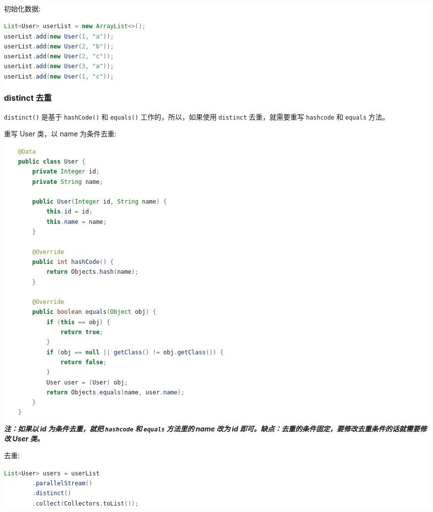 初始化数据:

```java
List<User> userList = new ArrayList<>();
userList.add(new User(1, "a"));
userList.add(new User(2, "b"));
userList.add(new User(2, "c"));
userList.add(new User(3, "a"));
userList.add(new User(1, "c"));
```

### distinct 去重

```distinct()``` 是基于 ```hashCode()``` 和 ```equals()``` 工作的，所以，如果使用 ```distinct``` 去重，就需要重写 ```hashcode``` 和 ```equals``` 方法。

重写 User 类，以 name 为条件去重:

```java
    @Data
    public class User {
        private Integer id;
        private String name;

        public User(Integer id, String name) {
            this.id = id;
            this.name = name;
        }

        @Override
        public int hashCode() {
            return Objects.hash(name);
        }

        @Override
        public boolean equals(Object obj) {
            if (this == obj) {
                return true;
            }
            if (obj == null || getClass() != obj.getClass()) {
                return false;
            }
            User user = (User) obj;
            return Objects.equals(name, user.name);
        }
    }
```

***注：如果以 id 为条件去重，就把 ```hashcode``` 和 ```equals``` 方法里的 name 改为 id 即可。缺点：去重的条件固定，要修改去重条件的话就需要修改 User 类。***

去重:

```java
List<User> users = userList
        .parallelStream()
        .distinct()
        .collect(Collectors.toList());
```
